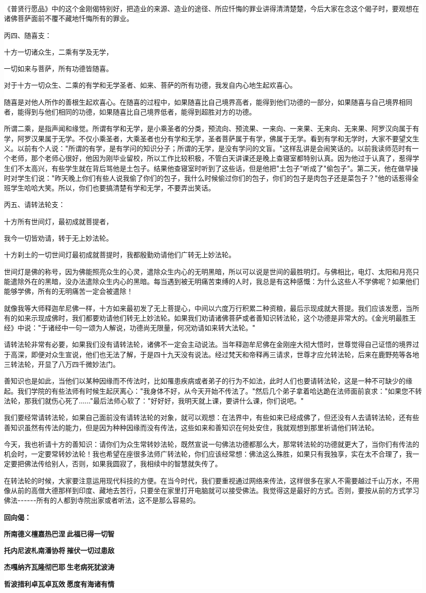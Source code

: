《普贤行愿品》中的这个金刚偈特别好，把造业的来源、造业的途径、所应忏悔的罪业讲得清清楚楚，今后大家在念这个偈子时，要观想在诸佛菩萨面前不覆不藏地忏悔所有的罪业。

丙四、随喜支：

十方一切诸众生，二乘有学及无学，

一切如来与菩萨，所有功德皆随喜。

对于十方一切众生、二乘的有学和无学圣者、如来、菩萨的所有功德，我发自内心地生起欢喜心。

随喜是对他人所作的善根生起欢喜心。在随喜的过程中，如果随喜比自己境界高者，能得到他们功德的一部分，如果随喜与自己境界相同者，能得到与他们相同的功德，如果随喜比自己境界低者，能得到超胜对方的功德。

所谓二乘，是指声闻和缘觉。所谓有学和无学，是小乘圣者的分类，预流向、预流果、一来向、一来果、无来向、无来果、阿罗汉向属于有学，阿罗汉果属于无学。不仅小乘圣者，大乘圣者也分有学和无学，圣者菩萨属于有学，佛属于无学。看到有学和无学时，大家不要望文生义。以前有个人说："所谓的有学，是有学问的知识分子；所谓的无学，是没有学问的文盲。"这样乱讲是会闹笑话的。以前我读师范时有一个老师，那个老师心很好，他因为刚毕业留校，所以工作比较积极，不管白天讲课还是晚上查寝室都特别认真。因为他过于认真了，惹得学生们不太高兴，有些学生就在背后骂他是土包子。结果他查寝室时听到了这些话，但是他把"土包子"听成了"偷包子"。第二天，他在做早操时对学生们说："昨天晚上你们有些人说我偷了你们的包子，我什么时候偷过你们的包子，你们的包子是肉包子还是菜包子？"他的话惹得全班学生哈哈大笑。所以，你们也要搞清楚有学和无学，不要弄出笑话。

丙五、请转法轮支：

十方所有世间灯，最初成就菩提者，

我今一切皆劝请，转于无上妙法轮。

十方刹土的一切世间灯最初成就菩提时，我都殷勤劝请他们广转无上妙法轮。

世间灯是佛的称号，因为佛能照亮众生的心灵，遣除众生内心的无明黑暗，所以可以说是世间的最胜明灯。与佛相比，电灯、太阳和月亮只能遣除外在的黑暗，没办法遣除众生内心的黑暗。每当遇到被无明痛苦束缚的人时，我总是有这种感慨：为什么这些人不学佛呢？如果他们能够学佛，所有的无明痛苦一定会被遣除！

就像我等大师释迦牟尼佛一样，十方如来最初发了无上菩提心，中间以六度万行积累二种资粮，最后示现成就大菩提。我们应该发愿，当所有的如来示现成佛时，我们都要劝请他们转无上妙法轮。如果我们劝请诸佛菩萨或者善知识转法轮，这个功德是非常大的。《金光明最胜王经》中说："于诸经中一句一颂为人解说，功德尚无限量，何况劝请如来转大法轮。"

请转法轮非常有必要，如果我们没有请转法轮，诸佛不一定会主动说法。当年释迦牟尼佛在金刚座大彻大悟时，世尊觉得自己证悟的境界过于高深，即便对众生宣说，他们也无法了解，于是四十九天没有说法。经过梵天和帝释再三请求，世尊才应允转法轮，后来在鹿野苑等各地三转法轮，开显了八万四千微妙法门。

善知识也是如此，当他们以某种因缘而不传法时，比如罹患疾病或者弟子的行为不如法，此时人们也要请转法轮，这是一种不可缺少的缘起。我们学院的有些法师有时候生起厌离心："我身体不好，从今天开始不传法了。"然后几个弟子拿着哈达跪在法师面前哀求："如果您不转法轮，那我们就伤心死了......"最后法师心软了："好好好，我明天就上课，要讲什么课，你们说吧。"

我们要经常请转法轮，如果自己面前没有请转法轮的对象，就可以观想：在法界中，有些如来已经成佛了，但还没有人去请转法轮，还有些善知识虽然有传法的能力，但是因为种种因缘而没有传法，这些如来和善知识在何处安住，我就观想到那里祈请他们转法轮。

今天，我也祈请十方的善知识：请你们为众生常转妙法轮，既然宣说一句佛法功德都那么大，那常转法轮的功德就更大了，当你们有传法的机会时，一定要常转妙法轮！我也希望在座很多法师广转法轮，你们应该经常想：佛法这么殊胜，如果只有我独享，实在太不合理了，我一定要把佛法传给别人，否则，如果我圆寂了，我相续中的智慧就失传了。

在转法轮的时候，大家要注意运用现代科技的方便。在当今时代，我们要重视通过网络来传法，这样很多在家人不需要越过千山万水，不用像从前的高僧大德那样到印度、藏地去苦行，只要坐在家里打开电脑就可以接受佛法。我觉得这是最好的方式。否则，要按从前的方式学习佛法------所有的人都到寺院出家或者听法，这不是那么容易的。

**回向偈：**

**所南德义檀嘉热巴涅 此福已得一切智**

**托内尼波札南潘协将 摧伏一切过患敌**

**杰嘎纳齐瓦隆彻巴耶 生老病死犹波涛**

**哲波措利卓瓦卓瓦效 愿度有海诸有情**

